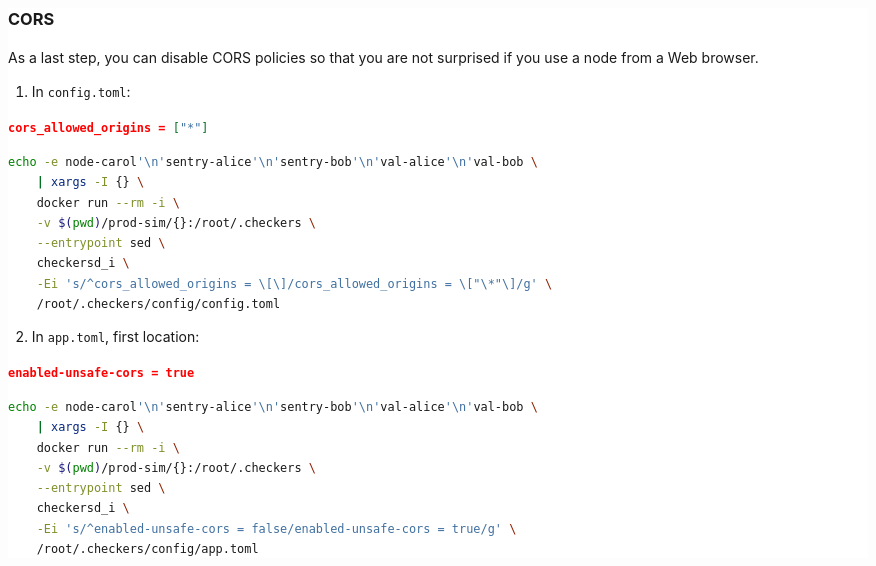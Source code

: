 ### CORS

As a last step, you can disable CORS policies so that you are not surprised if you use a node from a Web browser.

1. In `config.toml`:

  <CodeGroup>

  <CodeGroupItem title="TOML">

  ```json [https://github.com/cosmos/b9-checkers-academy-draft/blob/run-prod/prod-sim/node-carol/config/config.toml#L96]
  cors_allowed_origins = ["*"]
  ```

  </CodeGroupItem>

  <CodeGroupItem title="One-liner">

  ```sh
  echo -e node-carol'\n'sentry-alice'\n'sentry-bob'\n'val-alice'\n'val-bob \
      | xargs -I {} \
      docker run --rm -i \
      -v $(pwd)/prod-sim/{}:/root/.checkers \
      --entrypoint sed \
      checkersd_i \
      -Ei 's/^cors_allowed_origins = \[\]/cors_allowed_origins = \["\*"\]/g' \
      /root/.checkers/config/config.toml
  ```

  </CodeGroupItem>

  </CodeGroup>

2. In `app.toml`, first location:


  <CodeGroup>

  <CodeGroupItem title="TOML">

  ```json [https://github.com/cosmos/b9-checkers-academy-draft/blob/run-prod/prod-sim/node-carol/config/app.toml#L129]
  enabled-unsafe-cors = true
  ```

  </CodeGroupItem>

  <CodeGroupItem title="One-liner">

  ```sh
  echo -e node-carol'\n'sentry-alice'\n'sentry-bob'\n'val-alice'\n'val-bob \
      | xargs -I {} \
      docker run --rm -i \
      -v $(pwd)/prod-sim/{}:/root/.checkers \
      --entrypoint sed \
      checkersd_i \
      -Ei 's/^enabled-unsafe-cors = false/enabled-unsafe-cors = true/g' \
      /root/.checkers/config/app.toml
  ```

  </CodeGroupItem>
